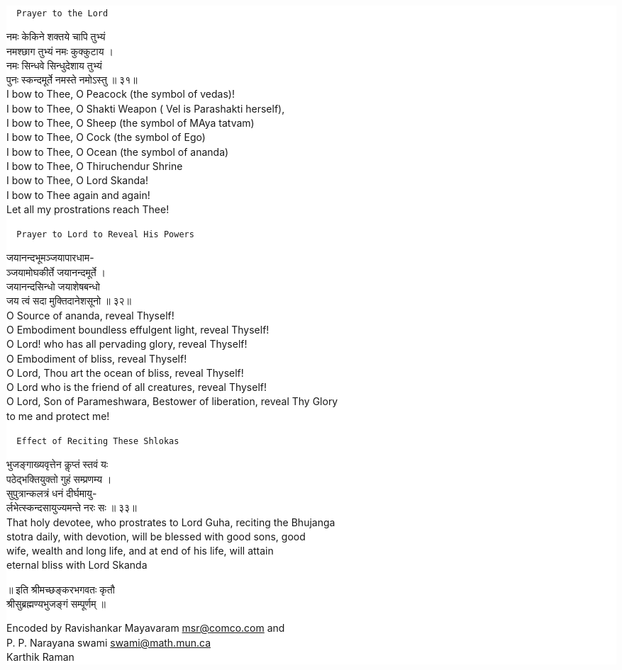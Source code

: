       Prayer to the Lord  
  
  
नमः केकिने शक्तये चापि तुभ्यं  
      नमश्छाग तुभ्यं नमः कुक्कुटाय ।  
नमः सिन्धवे सिन्धुदेशाय तुभ्यं  
      पुनः स्कन्दमूर्ते नमस्ते नमोऽस्तु ॥ ३१॥   
I bow to Thee, O Peacock (the symbol of vedas)!  
I bow to Thee, O Shakti Weapon ( Vel is Parashakti herself),  
I bow to Thee, O Sheep (the symbol of MAya tatvam)  
I bow to Thee, O Cock (the symbol of Ego)  
I bow to Thee, O Ocean (the symbol of ananda)  
I bow to Thee, O Thiruchendur Shrine  
I bow to Thee, O Lord Skanda!  
I bow to Thee again and again!  
Let all my prostrations reach Thee!  
  
      Prayer to Lord to Reveal His Powers  
  
  
जयानन्दभूमञ्जयापारधाम-  
      ञ्जयामोघकीर्ते जयानन्दमूर्ते ।  
जयानन्दसिन्धो जयाशेषबन्धो  
      जय त्वं सदा मुक्तिदानेशसूनो ॥ ३२॥   
O Source of ananda, reveal Thyself!  
O Embodiment boundless effulgent light, reveal Thyself!  
O Lord! who has all pervading glory, reveal Thyself!  
O Embodiment of bliss, reveal Thyself!  
O Lord, Thou art the ocean of bliss, reveal Thyself!  
O Lord who is the friend of all creatures, reveal Thyself!  
O Lord, Son of Parameshwara, Bestower of liberation, reveal Thy Glory  
to me and protect me!  
  
      Effect of Reciting These Shlokas  
  
  
भुजङ्गाख्यवृत्तेन कॢप्तं स्तवं यः  
      पठेद्भक्तियुक्तो गुहं सम्प्रणम्य ।  
सुपुत्रान्कलत्रं धनं दीर्घमायु-  
      र्लभेत्स्कन्दसायुज्यमन्ते नरः सः ॥ ३३॥   
That holy devotee, who prostrates to Lord Guha, reciting the Bhujanga  
stotra daily, with devotion, will be blessed with good sons, good  
wife, wealth and long life, and at end of his life, will attain  
eternal bliss with Lord Skanda  
  
  
॥ इति श्रीमच्छङ्करभगवतः कृतौ  
     श्रीसुब्रह्मण्यभुजङ्गं सम्पूर्णम् ॥   
  
Encoded by Ravishankar Mayavaram msr@comco.com and  
P. P. Narayana swami swami@math.mun.ca  
Karthik Raman  
  
